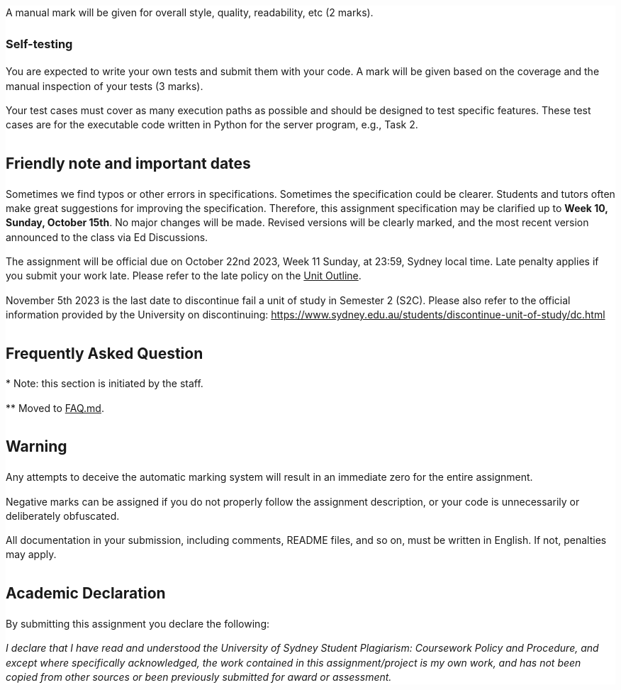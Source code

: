 A manual mark will be given for overall style, quality, readability, etc (2 marks).

### Self-testing

You are expected to write your own tests and submit them with your code. A mark will be given based on the coverage and the manual inspection of your tests (3 marks).

Your test cases must cover as many execution paths as possible and should be designed to test specific features. These test cases are for the executable code written in Python for the server program, e.g., Task 2.

## Friendly note and important dates

Sometimes we find typos or other errors in specifications. Sometimes the specification could be clearer. Students and tutors often make great suggestions for improving the specification. Therefore, this assignment specification may be clarified up to **Week 10, Sunday, October 15th**. No major changes will be made. Revised versions will be clearly marked, and the most recent version announced to the class via Ed Discussions.

The assignment will be official due on October 22nd 2023, Week 11 Sunday, at 23:59, Sydney local time. Late penalty applies if you submit your work late. Please refer to the late policy on the [Unit Outline](https://www.sydney.edu.au/units/INFO1112/2023-S2C-ND-CC).

November 5th 2023 is the last date to discontinue fail a unit of study in Semester 2 (S2C). Please also refer to the official information provided by the University on discontinuing: https://www.sydney.edu.au/students/discontinue-unit-of-study/dc.html

<div style="page-break-after: always; break-after: page;"></div>

## Frequently Asked Question

\* Note: this section is initiated by the staff.

\*\* Moved to [FAQ.md](FAQ.md).

<div style="page-break-after: always; break-after: page;"></div>

## Warning

Any attempts to deceive the automatic marking system will result in an immediate zero for the entire assignment.

Negative marks can be assigned if you do not properly follow the assignment description, or your code is unnecessarily or deliberately obfuscated.

All documentation in your submission, including comments, README files, and so on, must be written in English. If not, penalties may apply.

## Academic Declaration

By submitting this assignment you declare the following:

*I declare that I have read and understood the University of Sydney Student Plagiarism: Coursework Policy and Procedure, and except where specifically acknowledged, the work contained in this assignment/project is my own work, and has not been copied from other sources or been previously submitted for award or assessment.*
